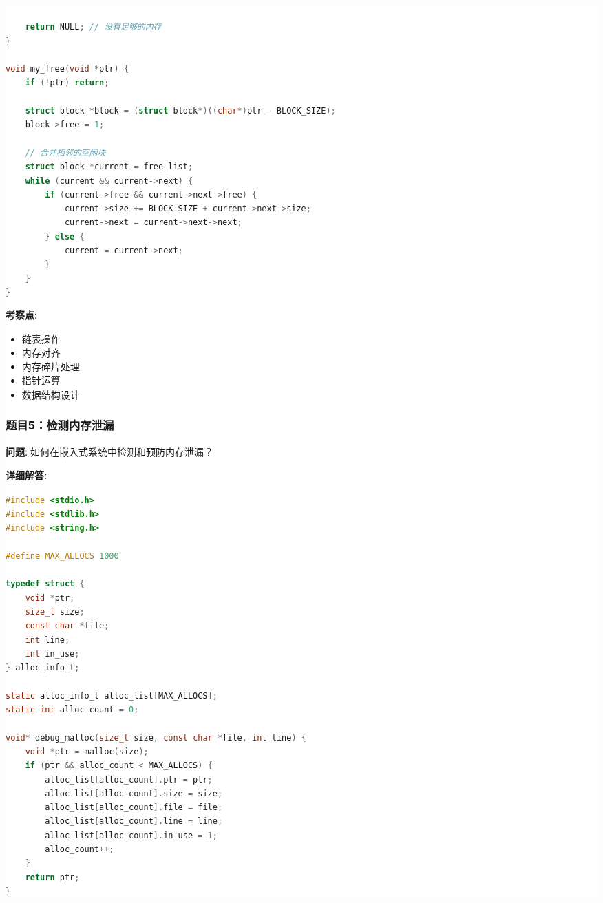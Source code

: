 ```c
    
    return NULL; // 没有足够的内存
}

void my_free(void *ptr) {
    if (!ptr) return;
    
    struct block *block = (struct block*)((char*)ptr - BLOCK_SIZE);
    block->free = 1;
    
    // 合并相邻的空闲块
    struct block *current = free_list;
    while (current && current->next) {
        if (current->free && current->next->free) {
            current->size += BLOCK_SIZE + current->next->size;
            current->next = current->next->next;
        } else {
            current = current->next;
        }
    }
}
```

**考察点**:
- 链表操作
- 内存对齐
- 内存碎片处理
- 指针运算
- 数据结构设计

### 题目5：检测内存泄漏
**问题**: 如何在嵌入式系统中检测和预防内存泄漏？

**详细解答**:
```c
#include <stdio.h>
#include <stdlib.h>
#include <string.h>

#define MAX_ALLOCS 1000

typedef struct {
    void *ptr;
    size_t size;
    const char *file;
    int line;
    int in_use;
} alloc_info_t;

static alloc_info_t alloc_list[MAX_ALLOCS];
static int alloc_count = 0;

void* debug_malloc(size_t size, const char *file, int line) {
    void *ptr = malloc(size);
    if (ptr && alloc_count < MAX_ALLOCS) {
        alloc_list[alloc_count].ptr = ptr;
        alloc_list[alloc_count].size = size;
        alloc_list[alloc_count].file = file;
        alloc_list[alloc_count].line = line;
        alloc_list[alloc_count].in_use = 1;
        alloc_count++;
    }
    return ptr;
}
```